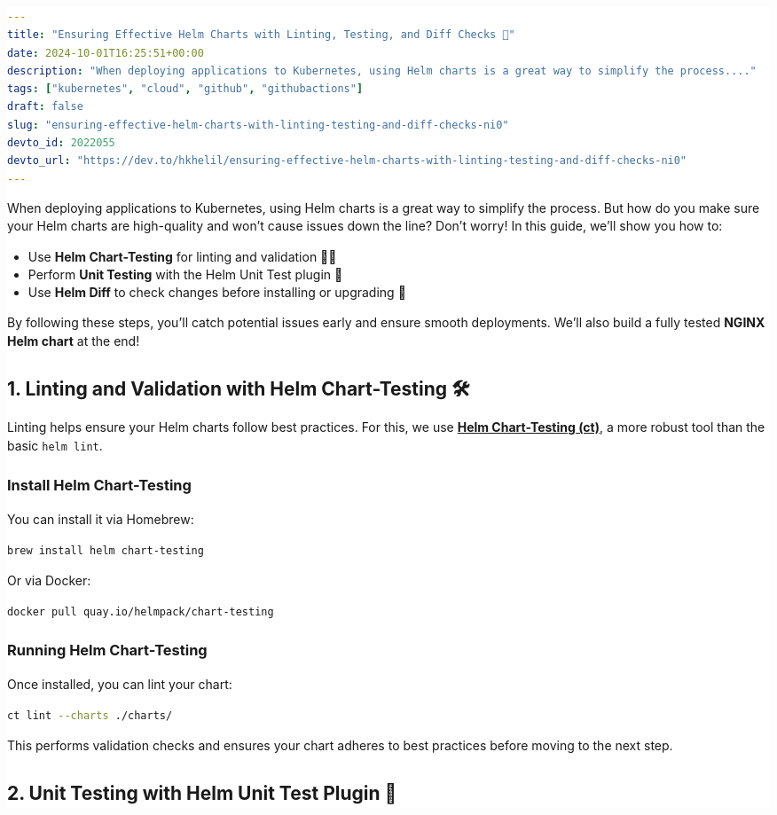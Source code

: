 ```yaml
---
title: "Ensuring Effective Helm Charts with Linting, Testing, and Diff Checks 🚀"
date: 2024-10-01T16:25:51+00:00
description: "When deploying applications to Kubernetes, using Helm charts is a great way to simplify the process...."
tags: ["kubernetes", "cloud", "github", "githubactions"]
draft: false
slug: "ensuring-effective-helm-charts-with-linting-testing-and-diff-checks-ni0"
devto_id: 2022055
devto_url: "https://dev.to/hkhelil/ensuring-effective-helm-charts-with-linting-testing-and-diff-checks-ni0"
---
```

When deploying applications to Kubernetes, using Helm charts is a great way to simplify the process. But how do you make sure your Helm charts are high-quality and won’t cause issues down the line? Don’t worry! In this guide, we’ll show you how to:

- Use **Helm Chart-Testing** for linting and validation 🕵️‍♀️
- Perform **Unit Testing** with the Helm Unit Test plugin 🔧
- Use **Helm Diff** to check changes before installing or upgrading 🚦

By following these steps, you’ll catch potential issues early and ensure smooth deployments. We’ll also build a fully tested **NGINX Helm chart** at the end!

## 1. Linting and Validation with Helm Chart-Testing 🛠️

Linting helps ensure your Helm charts follow best practices. For this, we use **[Helm Chart-Testing (ct)](https://github.com/helm/chart-testing)**, a more robust tool than the basic `helm lint`.

### Install Helm Chart-Testing

You can install it via Homebrew:

```bash
brew install helm chart-testing
```

Or via Docker:

```bash
docker pull quay.io/helmpack/chart-testing
```

### Running Helm Chart-Testing

Once installed, you can lint your chart:

```bash
ct lint --charts ./charts/
```

This performs validation checks and ensures your chart adheres to best practices before moving to the next step.

## 2. Unit Testing with Helm Unit Test Plugin 🔧
